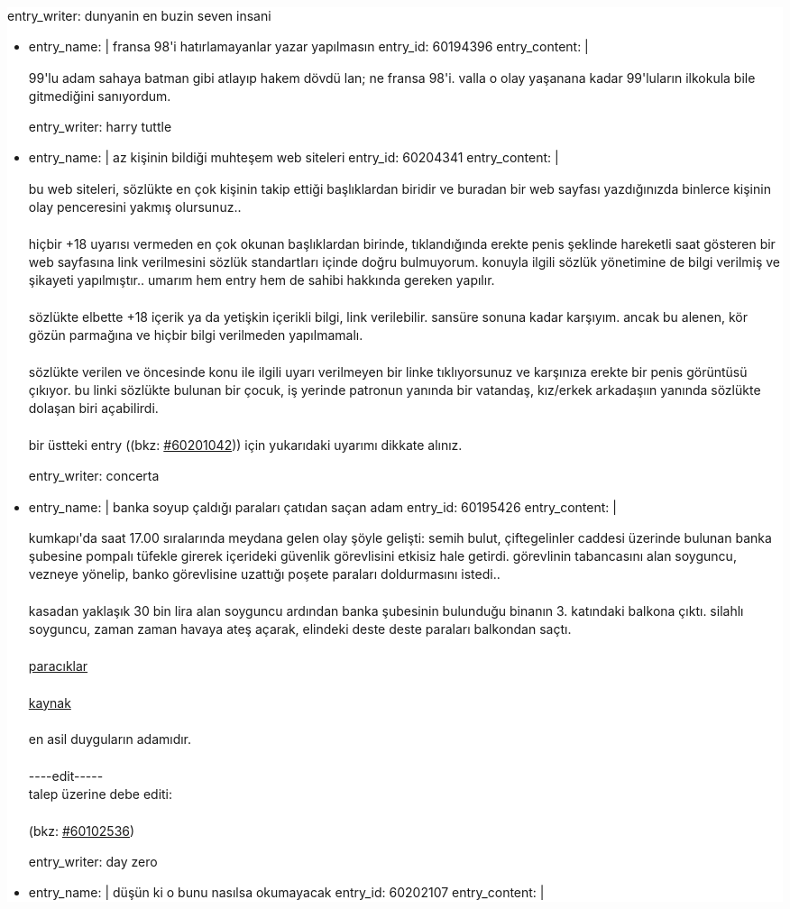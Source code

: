   entry_writer: dunyanin en buzin seven insani
- entry_name: |
    fransa 98'i hatırlamayanlar yazar yapılmasın
  entry_id: 60194396
  entry_content: |
    
    99'lu adam sahaya batman gibi atlayıp hakem dövdü lan; ne fransa 98'i. valla o olay yaşanana kadar 99'luların ilkokula bile gitmediğini sanıyordum.
    
  entry_writer: harry tuttle
- entry_name: |
    az kişinin bildiği muhteşem web siteleri
  entry_id: 60204341
  entry_content: |
    
    bu web siteleri, sözlükte en çok kişinin takip ettiği başlıklardan biridir ve buradan bir web sayfası yazdığınızda binlerce kişinin olay penceresini yakmış olursunuz..<br/><br/>hiçbir +18 uyarısı vermeden en çok okunan başlıklardan birinde, tıklandığında erekte penis şeklinde hareketli saat gösteren bir web sayfasına link verilmesini sözlük standartları içinde doğru bulmuyorum. konuyla ilgili sözlük yönetimine de bilgi verilmiş ve şikayeti yapılmıştır.. umarım hem entry hem de sahibi hakkında gereken yapılır. <br/><br/>sözlükte elbette +18 içerik ya da yetişkin içerikli bilgi, link verilebilir. sansüre sonuna kadar karşıyım. ancak bu alenen, kör gözün parmağına ve hiçbir bilgi verilmeden yapılmamalı.<br/><br/>sözlükte verilen ve öncesinde konu ile ilgili uyarı verilmeyen bir linke tıklıyorsunuz ve karşınıza erekte bir penis görüntüsü çıkıyor. bu linki sözlükte bulunan bir çocuk, iş yerinde patronun yanında bir vatandaş, kız/erkek arkadaşıın yanında sözlükte dolaşan biri açabilirdi.<br/><br/>bir üstteki entry ((bkz: <a class="b" href="/entry/60201042">#60201042</a>)) için yukarıdaki uyarımı dikkate alınız.
   
  entry_writer: concerta
- entry_name: |
    banka soyup çaldığı paraları çatıdan saçan adam
  entry_id: 60195426
  entry_content: |
    
    kumkapı'da saat 17.00 sıralarında meydana gelen olay şöyle gelişti: semih bulut, çiftegelinler caddesi üzerinde bulunan banka şubesine pompalı tüfekle girerek içerideki güvenlik görevlisini etkisiz hale getirdi. görevlinin tabancasını alan soyguncu, vezneye yönelip, banko görevlisine uzattığı poşete paraları doldurmasını istedi..<br/><br/>kasadan yaklaşık 30 bin lira alan soyguncu ardından banka şubesinin bulunduğu binanın 3. katındaki balkona çıktı. silahlı soyguncu, zaman zaman havaya ateş açarak, elindeki deste deste paraları balkondan saçtı. <br/><br/><a rel="nofollow" class="url" target="_blank" href="http://im.haberturk.com/2016/04/27/1231529_dab90f5a1eca0ad4f37a603105fa4423_640x640.jpg" title="http://im.haberturk.com/2016/04/27/1231529_dab90f5a1eca0ad4f37a603105fa4423_640x640.jpg">paracıklar</a><br/><br/><a rel="nofollow" class="url" target="_blank" href="http://www.haberturk.com/gundem/haber/1231529-kumkapida-soyguncu-catidan-paralari-sacti/2" title="http://www.haberturk.com/gundem/haber/1231529-kumkapida-soyguncu-catidan-paralari-sacti/2">kaynak</a><br/><br/>en asil duyguların adamıdır.<br/><br/>----edit-----<br/>talep üzerine debe editi:<br/><br/>(bkz: <a class="b" href="/entry/60102536">#60102536</a>)
   
  entry_writer: day zero
- entry_name: |
    düşün ki o bunu nasılsa okumayacak
  entry_id: 60202107
  entry_content: |
    